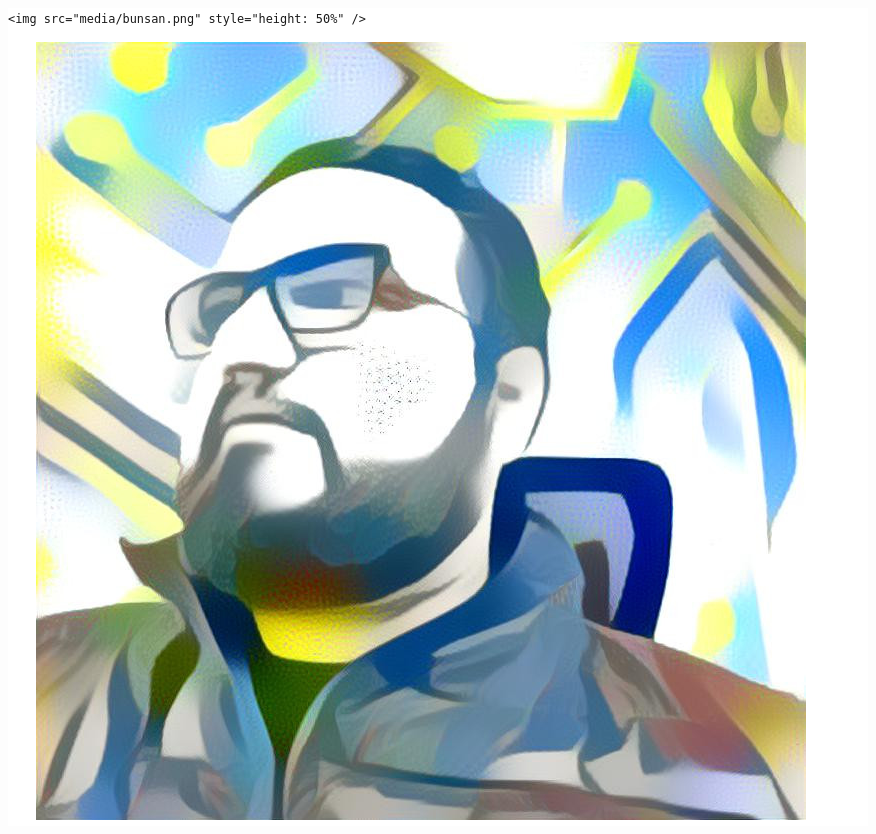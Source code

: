     <img src="media/bunsan.png" style="height: 50%" />
  </div>
  <img src="media/avatar-bunsan.jpg" style="height: 100%; margin-left: 2rem" />
</div>